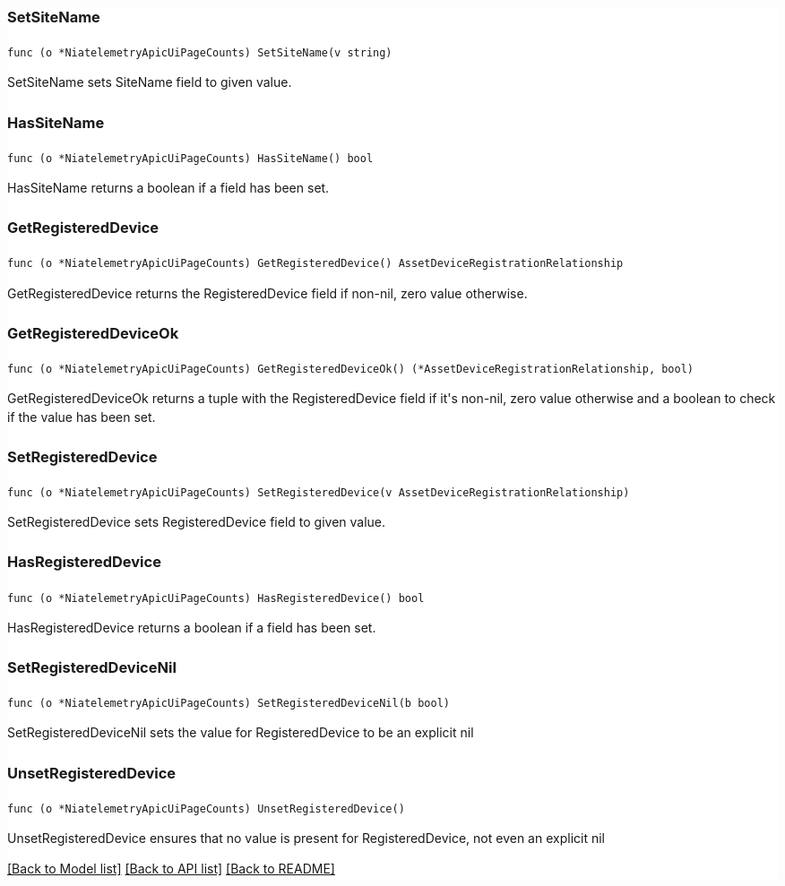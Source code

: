 ### SetSiteName

`func (o *NiatelemetryApicUiPageCounts) SetSiteName(v string)`

SetSiteName sets SiteName field to given value.

### HasSiteName

`func (o *NiatelemetryApicUiPageCounts) HasSiteName() bool`

HasSiteName returns a boolean if a field has been set.

### GetRegisteredDevice

`func (o *NiatelemetryApicUiPageCounts) GetRegisteredDevice() AssetDeviceRegistrationRelationship`

GetRegisteredDevice returns the RegisteredDevice field if non-nil, zero value otherwise.

### GetRegisteredDeviceOk

`func (o *NiatelemetryApicUiPageCounts) GetRegisteredDeviceOk() (*AssetDeviceRegistrationRelationship, bool)`

GetRegisteredDeviceOk returns a tuple with the RegisteredDevice field if it's non-nil, zero value otherwise
and a boolean to check if the value has been set.

### SetRegisteredDevice

`func (o *NiatelemetryApicUiPageCounts) SetRegisteredDevice(v AssetDeviceRegistrationRelationship)`

SetRegisteredDevice sets RegisteredDevice field to given value.

### HasRegisteredDevice

`func (o *NiatelemetryApicUiPageCounts) HasRegisteredDevice() bool`

HasRegisteredDevice returns a boolean if a field has been set.

### SetRegisteredDeviceNil

`func (o *NiatelemetryApicUiPageCounts) SetRegisteredDeviceNil(b bool)`

 SetRegisteredDeviceNil sets the value for RegisteredDevice to be an explicit nil

### UnsetRegisteredDevice
`func (o *NiatelemetryApicUiPageCounts) UnsetRegisteredDevice()`

UnsetRegisteredDevice ensures that no value is present for RegisteredDevice, not even an explicit nil

[[Back to Model list]](../README.md#documentation-for-models) [[Back to API list]](../README.md#documentation-for-api-endpoints) [[Back to README]](../README.md)


